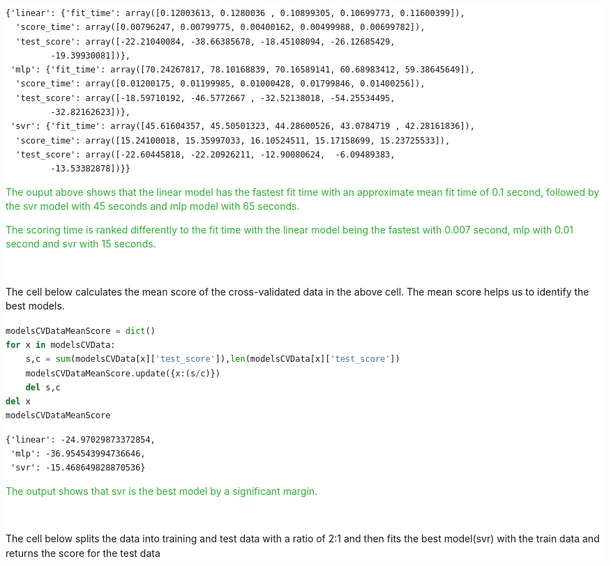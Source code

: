 ```
{'linear': {'fit_time': array([0.12003613, 0.1280036 , 0.10899305, 0.10699773, 0.11600399]),
  'score_time': array([0.00796247, 0.00799775, 0.00400162, 0.00499988, 0.00699782]),
  'test_score': array([-22.21040084, -38.66385678, -18.45108094, -26.12685429,
         -19.39930081])},
 'mlp': {'fit_time': array([70.24267817, 78.10168839, 70.16589141, 60.68983412, 59.38645649]),
  'score_time': array([0.01200175, 0.01199985, 0.01000428, 0.01799846, 0.01400256]),
  'test_score': array([-18.59710192, -46.5772667 , -32.52138018, -54.25534495,
         -32.82162623])},
 'svr': {'fit_time': array([45.61604357, 45.50501323, 44.28600526, 43.0784719 , 42.28161836]),
  'score_time': array([15.24100018, 15.35997033, 16.10524511, 15.17158699, 15.23725533]),
  'test_score': array([-22.60445818, -22.20926211, -12.90080624,  -6.09489383,
         -13.53382878])}}
```

<div style="color:rgb(47, 173, 53)">
    <p>
        The ouput above shows that the linear model has the fastest fit time with an approximate mean fit time of 0.1 second, followed by the svr model with 45 seconds and mlp model with 65 seconds.
    </p>
    <p>
        The scoring time is ranked differently to the fit time with the linear model being the fastest with 0.007 second, mlp with 0.01 second and svr with 15 seconds.
    </p>
</div>
<br>
<p>
The cell below calculates the mean score of the cross-validated data in the above cell. The mean score helps us to identify the best models.
</P>

```py
modelsCVDataMeanScore = dict()
for x in modelsCVData:
    s,c = sum(modelsCVData[x]['test_score']),len(modelsCVData[x]['test_score'])
    modelsCVDataMeanScore.update({x:(s/c)})
    del s,c
del x
modelsCVDataMeanScore
```
```
{'linear': -24.97029873372854,
 'mlp': -36.954543994736646,
 'svr': -15.468649828870536}
```
<p style="color:rgb(47, 173, 53)">
    The output shows that svr is the best model by a significant margin.
</p>
<br>
<p>
    The cell below splits the data into training and test data with a ratio of 2:1 and then fits the best model(svr) with the train data and returns the score for the test data
</p>
